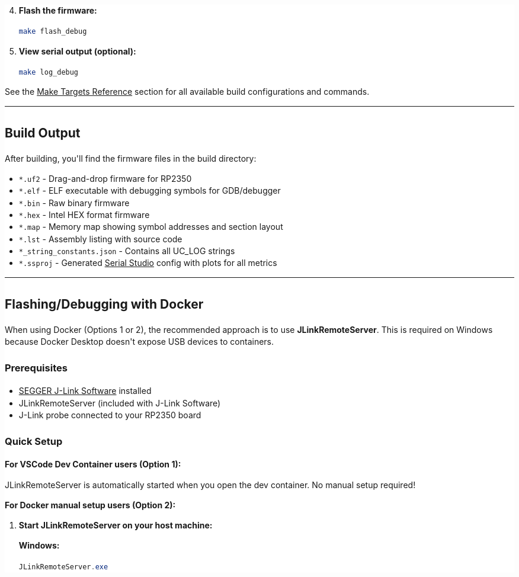 4. **Flash the firmware:**

   ```bash
   make flash_debug
   ```

5. **View serial output (optional):**

   ```bash
   make log_debug
   ```

See the [Make Targets Reference](#make-targets-reference) section for all available build configurations and commands.

---

## Build Output

After building, you'll find the firmware files in the build directory:
- `*.uf2` - Drag-and-drop firmware for RP2350
- `*.elf` - ELF executable with debugging symbols for GDB/debugger
- `*.bin` - Raw binary firmware
- `*.hex` - Intel HEX format firmware
- `*.map` - Memory map showing symbol addresses and section layout
- `*.lst` - Assembly listing with source code
- `*_string_constants.json` - Contains all UC_LOG strings
- `*.ssproj` - Generated [Serial Studio](https://serial-studio.com/) config with plots for all metrics

---

## Flashing/Debugging with Docker

When using Docker (Options 1 or 2), the recommended approach is to use **JLinkRemoteServer**. This is required on Windows because Docker Desktop doesn't expose USB devices to containers.

### Prerequisites

- [SEGGER J-Link Software](https://www.segger.com/downloads/jlink/) installed
- JLinkRemoteServer (included with J-Link Software)
- J-Link probe connected to your RP2350 board

### Quick Setup

**For VSCode Dev Container users (Option 1):**

JLinkRemoteServer is automatically started when you open the dev container. No manual setup required!

**For Docker manual setup users (Option 2):**

1. **Start JLinkRemoteServer on your host machine:**

   **Windows:**
   ```powershell
   JLinkRemoteServer.exe
   ```
